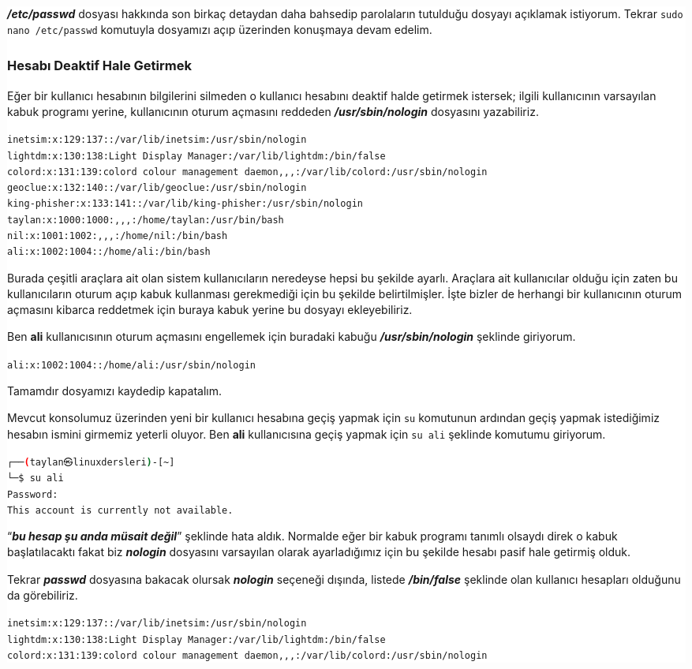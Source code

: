 ***/etc/passwd*** dosyası hakkında son birkaç detaydan daha bahsedip parolaların tutulduğu dosyayı açıklamak istiyorum. Tekrar `sudo nano /etc/passwd` komutuyla dosyamızı açıp üzerinden konuşmaya devam edelim. 

### Hesabı Deaktif Hale Getirmek

Eğer bir kullanıcı hesabının bilgilerini silmeden o kullanıcı hesabını deaktif halde getirmek istersek; ilgili kullanıcının varsayılan kabuk programı yerine, kullanıcının oturum açmasını reddeden ***/usr/sbin/nologin*** dosyasını yazabiliriz. 

```bash
inetsim:x:129:137::/var/lib/inetsim:/usr/sbin/nologin
lightdm:x:130:138:Light Display Manager:/var/lib/lightdm:/bin/false
colord:x:131:139:colord colour management daemon,,,:/var/lib/colord:/usr/sbin/nologin
geoclue:x:132:140::/var/lib/geoclue:/usr/sbin/nologin
king-phisher:x:133:141::/var/lib/king-phisher:/usr/sbin/nologin
taylan:x:1000:1000:,,,:/home/taylan:/usr/bin/bash
nil:x:1001:1002:,,,:/home/nil:/bin/bash
ali:x:1002:1004::/home/ali:/bin/bash
```

Burada çeşitli araçlara ait olan sistem kullanıcıların neredeyse hepsi bu şekilde ayarlı. Araçlara ait kullanıcılar olduğu için zaten bu kullanıcıların oturum açıp kabuk kullanması gerekmediği için bu şekilde belirtilmişler. İşte bizler de herhangi bir kullanıcının oturum açmasını kibarca reddetmek için buraya kabuk yerine bu dosyayı ekleyebiliriz. 

Ben **ali** kullanıcısının oturum açmasını engellemek için buradaki kabuğu ***/usr/sbin/nologin*** şeklinde giriyorum. 

```bash
ali:x:1002:1004::/home/ali:/usr/sbin/nologin
```

Tamamdır dosyamızı kaydedip kapatalım.

Mevcut konsolumuz üzerinden yeni bir kullanıcı hesabına geçiş yapmak için `su` komutunun ardından geçiş yapmak istediğimiz hesabın ismini girmemiz yeterli oluyor. Ben **ali** kullanıcısına geçiş yapmak için `su ali` şeklinde komutumu giriyorum.

```bash
┌──(taylan㉿linuxdersleri)-[~]
└─$ su ali                                                                               
Password: 
This account is currently not available.
```

“***bu hesap şu anda müsait değil***” şeklinde hata aldık. Normalde eğer bir kabuk programı tanımlı olsaydı direk o kabuk başlatılacaktı fakat biz ***nologin*** dosyasını varsayılan olarak ayarladığımız için bu şekilde hesabı pasif hale getirmiş olduk.

Tekrar ***passwd*** dosyasına bakacak olursak ***nologin*** seçeneği dışında, listede ***/bin/false*** şeklinde olan kullanıcı hesapları olduğunu da görebiliriz. 

```bash
inetsim:x:129:137::/var/lib/inetsim:/usr/sbin/nologin
lightdm:x:130:138:Light Display Manager:/var/lib/lightdm:/bin/false
colord:x:131:139:colord colour management daemon,,,:/var/lib/colord:/usr/sbin/nologin
```

